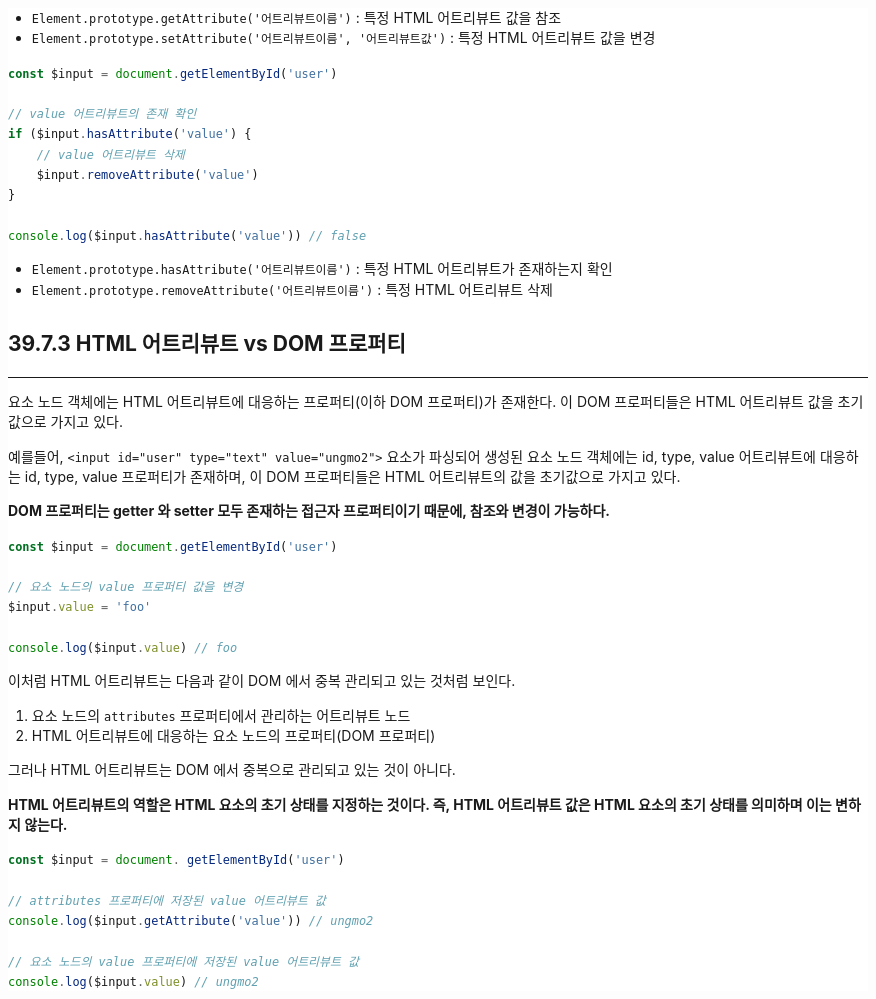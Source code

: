 - `Element.prototype.getAttribute('어트리뷰트이름')` : 특정 HTML 어트리뷰트 값을 참조
- `Element.prototype.setAttribute('어트리뷰트이름', '어트리뷰트값')` : 특정 HTML 어트리뷰트 값을 변경

```jsx
const $input = document.getElementById('user')

// value 어트리뷰트의 존재 확인
if ($input.hasAttribute('value') {
	// value 어트리뷰트 삭제
	$input.removeAttribute('value')
}

console.log($input.hasAttribute('value')) // false
```

- `Element.prototype.hasAttribute('어트리뷰트이름')` : 특정 HTML 어트리뷰트가 존재하는지 확인
- `Element.prototype.removeAttribute('어트리뷰트이름')` : 특정 HTML 어트리뷰트 삭제

## 39.7.3 HTML 어트리뷰트 vs DOM 프로퍼티

---

요소 노드 객체에는 HTML 어트리뷰트에 대응하는 프로퍼티(이하 DOM 프로퍼티)가 존재한다.
이 DOM 프로퍼티들은 HTML 어트리뷰트 값을 초기값으로 가지고 있다.

예를들어, `<input id="user" type="text" value="ungmo2">` 요소가 파싱되어 생성된 요소 노드 객체에는 id, type, value 어트리뷰트에 대응하는 id, type, value 프로퍼티가 존재하며, 이 DOM 프로퍼티들은 HTML 어트리뷰트의 값을 초기값으로 가지고 있다.

**DOM 프로퍼티는 getter 와 setter 모두 존재하는 접근자 프로퍼티이기 때문에, 참조와 변경이 가능하다.**

```jsx
const $input = document.getElementById('user')

// 요소 노드의 value 프로퍼티 값을 변경
$input.value = 'foo'

console.log($input.value) // foo
```

이처럼 HTML 어트리뷰트는 다음과 같이 DOM 에서 중복 관리되고 있는 것처럼 보인다.

1. 요소 노드의 `attributes` 프로퍼티에서 관리하는 어트리뷰트 노드
2. HTML 어트리뷰트에 대응하는 요소 노드의 프로퍼티(DOM 프로퍼티)

그러나 HTML 어트리뷰트는 DOM 에서 중복으로 관리되고 있는 것이 아니다.

**HTML 어트리뷰트의 역할은 HTML 요소의 초기 상태를 지정하는 것이다. 즉, HTML 어트리뷰트 값은 HTML 요소의 초기 상태를 의미하며 이는 변하지 않는다.**

```jsx
const $input = document. getElementById('user')

// attributes 프로퍼티에 저장된 value 어트리뷰트 값
console.log($input.getAttribute('value')) // ungmo2

// 요소 노드의 value 프로퍼티에 저장된 value 어트리뷰트 값
console.log($input.value) // ungmo2
```
